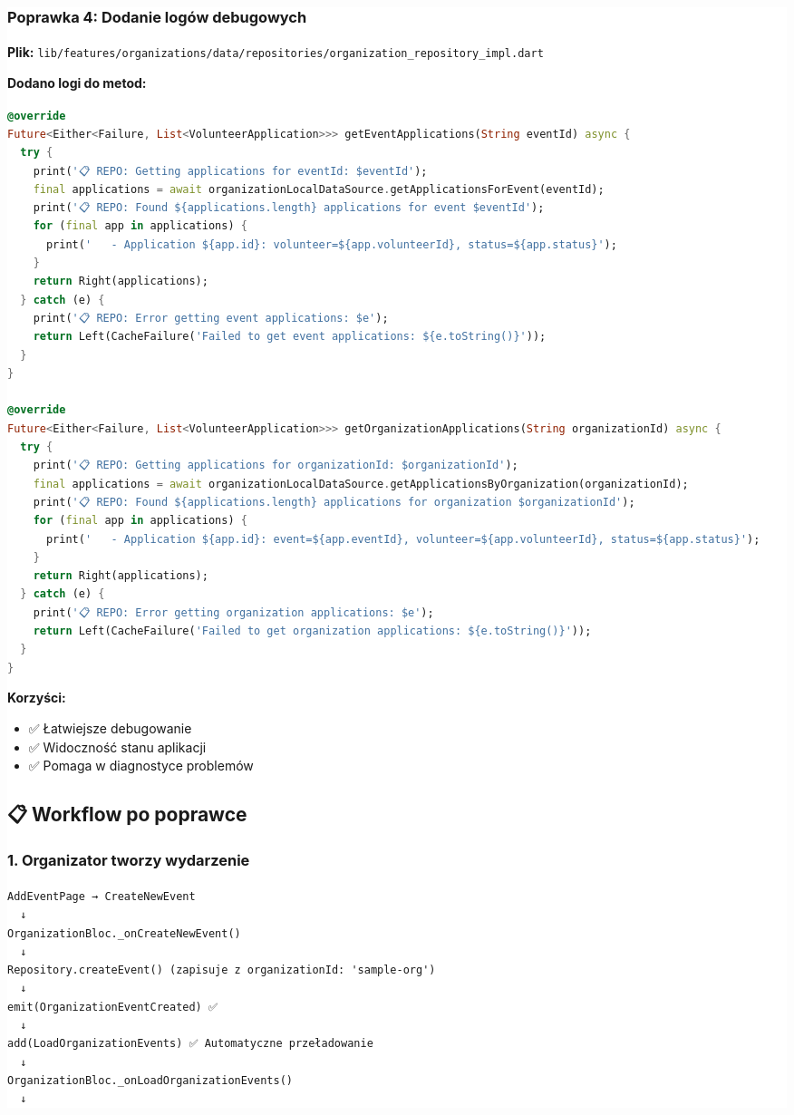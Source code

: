 ### Poprawka 4: Dodanie logów debugowych

**Plik:** `lib/features/organizations/data/repositories/organization_repository_impl.dart`

**Dodano logi do metod:**

```dart
@override
Future<Either<Failure, List<VolunteerApplication>>> getEventApplications(String eventId) async {
  try {
    print('📋 REPO: Getting applications for eventId: $eventId');
    final applications = await organizationLocalDataSource.getApplicationsForEvent(eventId);
    print('📋 REPO: Found ${applications.length} applications for event $eventId');
    for (final app in applications) {
      print('   - Application ${app.id}: volunteer=${app.volunteerId}, status=${app.status}');
    }
    return Right(applications);
  } catch (e) {
    print('📋 REPO: Error getting event applications: $e');
    return Left(CacheFailure('Failed to get event applications: ${e.toString()}'));
  }
}

@override
Future<Either<Failure, List<VolunteerApplication>>> getOrganizationApplications(String organizationId) async {
  try {
    print('📋 REPO: Getting applications for organizationId: $organizationId');
    final applications = await organizationLocalDataSource.getApplicationsByOrganization(organizationId);
    print('📋 REPO: Found ${applications.length} applications for organization $organizationId');
    for (final app in applications) {
      print('   - Application ${app.id}: event=${app.eventId}, volunteer=${app.volunteerId}, status=${app.status}');
    }
    return Right(applications);
  } catch (e) {
    print('📋 REPO: Error getting organization applications: $e');
    return Left(CacheFailure('Failed to get organization applications: ${e.toString()}'));
  }
}
```

**Korzyści:**
- ✅ Łatwiejsze debugowanie
- ✅ Widoczność stanu aplikacji
- ✅ Pomaga w diagnostyce problemów

## 📋 Workflow po poprawce

### 1. Organizator tworzy wydarzenie
```
AddEventPage → CreateNewEvent
  ↓
OrganizationBloc._onCreateNewEvent()
  ↓
Repository.createEvent() (zapisuje z organizationId: 'sample-org')
  ↓
emit(OrganizationEventCreated) ✅
  ↓
add(LoadOrganizationEvents) ✅ Automatyczne przeładowanie
  ↓
OrganizationBloc._onLoadOrganizationEvents()
  ↓
```
